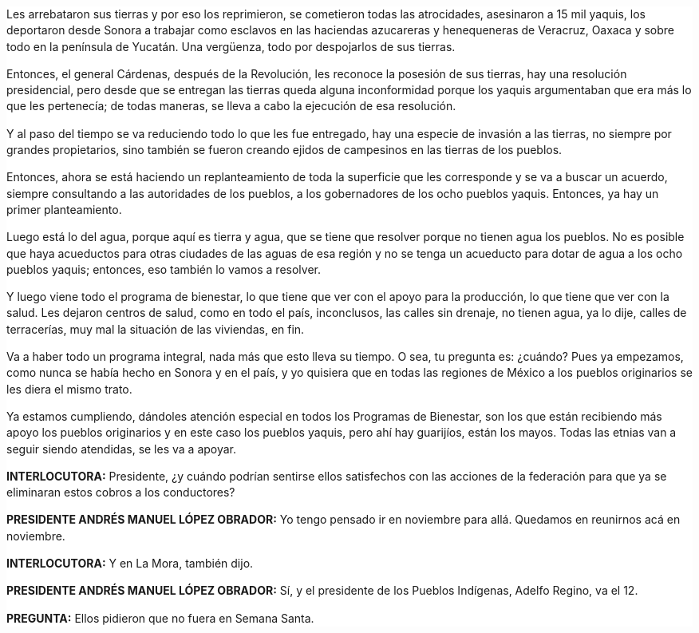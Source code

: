 Les arrebataron sus tierras y por eso los reprimieron, se cometieron todas las
atrocidades, asesinaron a 15 mil yaquis, los deportaron desde Sonora a
trabajar como esclavos en las haciendas azucareras y henequeneras de Veracruz,
Oaxaca y sobre todo en la península de Yucatán. Una vergüenza, todo por
despojarlos de sus tierras.

Entonces, el general Cárdenas, después de la Revolución, les reconoce la
posesión de sus tierras, hay una resolución presidencial, pero desde que se
entregan las tierras queda alguna inconformidad porque los yaquis argumentaban
que era más lo que les pertenecía; de todas maneras, se lleva a cabo la
ejecución de esa resolución.

Y al paso del tiempo se va reduciendo todo lo que les fue entregado, hay una
especie de invasión a las tierras, no siempre por grandes propietarios, sino
también se fueron creando ejidos de campesinos en las tierras de los pueblos.

Entonces, ahora se está haciendo un replanteamiento de toda la superficie que
les corresponde y se va a buscar un acuerdo, siempre consultando a las
autoridades de los pueblos, a los gobernadores de los ocho pueblos yaquis.
Entonces, ya hay un primer planteamiento.

Luego está lo del agua, porque aquí es tierra y agua, que se tiene que
resolver porque no tienen agua los pueblos. No es posible que haya acueductos
para otras ciudades de las aguas de esa región y no se tenga un acueducto para
dotar de agua a los ocho pueblos yaquis; entonces, eso también lo vamos a
resolver.

Y luego viene todo el programa de bienestar, lo que tiene que ver con el apoyo
para la producción, lo que tiene que ver con la salud. Les dejaron centros de
salud, como en todo el país, inconclusos, las calles sin drenaje, no tienen
agua, ya lo dije, calles de terracerías, muy mal la situación de las
viviendas, en fin.

Va a haber todo un programa integral, nada más que esto lleva su tiempo. O
sea, tu pregunta es: ¿cuándo? Pues ya empezamos, como nunca se había hecho en
Sonora y en el país, y yo quisiera que en todas las regiones de México a los
pueblos originarios se les diera el mismo trato.

Ya estamos cumpliendo, dándoles atención especial en todos los Programas de
Bienestar, son los que están recibiendo más apoyo los pueblos originarios y en
este caso los pueblos yaquis, pero ahí hay guarijíos, están los mayos. Todas
las etnias van a seguir siendo atendidas, se les va a apoyar.

**INTERLOCUTORA:** Presidente, ¿y cuándo podrían sentirse ellos satisfechos
con las acciones de la federación para que ya se eliminaran estos cobros a los
conductores?

**PRESIDENTE ANDRÉS MANUEL LÓPEZ OBRADOR:** Yo tengo pensado ir en noviembre
para allá. Quedamos en reunirnos acá en noviembre.

**INTERLOCUTORA:** Y en La Mora, también dijo.

**PRESIDENTE ANDRÉS MANUEL LÓPEZ OBRADOR:** Sí, y el presidente de los Pueblos
Indígenas, Adelfo Regino, va el 12.

**PREGUNTA:** Ellos pidieron que no fuera en Semana Santa.
